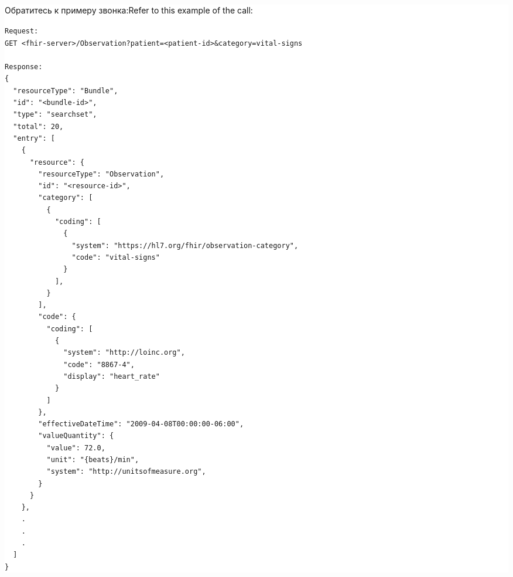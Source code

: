 <span data-ttu-id="264cc-174">Обратитесь к примеру звонка:</span><span class="sxs-lookup"><span data-stu-id="264cc-174">Refer to this example of the call:</span></span>

```
Request:
GET <fhir-server>/Observation?patient=<patient-id>&category=vital-signs

Response:
{
  "resourceType": "Bundle",
  "id": "<bundle-id>",
  "type": "searchset",
  "total": 20,
  "entry": [
    {
      "resource": {
        "resourceType": "Observation",
        "id": "<resource-id>",
        "category": [
          {
            "coding": [
              {
                "system": "https://hl7.org/fhir/observation-category",
                "code": "vital-signs"
              }
            ],
          }
        ],
        "code": {
          "coding": [
            {
              "system": "http://loinc.org",
              "code": "8867-4",
              "display": "heart_rate"
            }
          ]
        },
        "effectiveDateTime": "2009-04-08T00:00:00-06:00",
        "valueQuantity": {
          "value": 72.0,
          "unit": "{beats}/min",
          "system": "http://unitsofmeasure.org",
        }
      }
    },
    .
    .
    .
  ]
}
```
